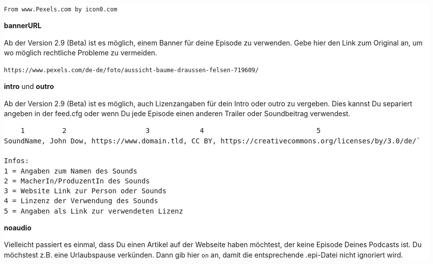 `From www.Pexels.com by icon0.com`


**bannerURL**

Ab der Version 2.9 (Beta) ist es möglich, einem Banner für deine Episode zu verwenden. Gebe hier den Link zum Original an, um wo möglich rechtliche Probleme zu vermeiden.

`https://www.pexels.com/de-de/foto/aussicht-baume-draussen-felsen-719609/`


**intro** und **outro**

Ab der Version 2.9 (Beta) ist es möglich, auch Lizenzangaben für dein Intro oder outro zu vergeben. Dies kannst Du separiert angeben in der feed.cfg oder wenn Du jede Episode einen anderen Trailer oder Soundbeitrag verwendest.

<pre>
    1         2                   3            4                           5
SoundName, John Dow, https://www.domain.tld, CC BY, https://creativecommons.org/licenses/by/3.0/de/`

Infos:
1 = Angaben zum Namen des Sounds
2 = MacherIn/ProduzentIn des Sounds
3 = Website Link zur Person oder Sounds
4 = Linzenz der Verwendung des Sounds
5 = Angaben als Link zur verwendeten Lizenz
</pre>


**noaudio**

Vielleicht passiert es einmal, dass Du einen Artikel auf der Webseite haben möchtest, der keine Episode Deines Podcasts ist. Du möchstest z.B. eine Urlaubspause verkünden. Dann gib hier `on` an, damit die entsprechende .epi-Datei nicht ignoriert wird.

